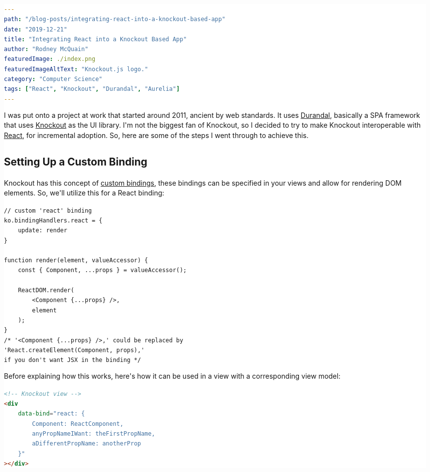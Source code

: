 ```yaml
---
path: "/blog-posts/integrating-react-into-a-knockout-based-app"
date: "2019-12-21"
title: "Integrating React into a Knockout Based App"
author: "Rodney McQuain"
featuredImage: ./index.png
featuredImageAltText: "Knockout.js logo."
category: "Computer Science"
tags: ["React", "Knockout", "Durandal", "Aurelia"]
---
```


I was put onto a project at work that started around 2011, ancient by web standards. It uses [Durandal](http://durandaljs.com/), basically a SPA framework that uses [Knockout](https://knockoutjs.com/) as the UI library. I'm not the biggest fan of Knockout, so I decided to try to make Knockout interoperable with [React](https://reactjs.org/), for incremental adoption. So, here are some of the steps I went through to achieve this.

## Setting Up a Custom Binding

Knockout has this concept of [custom bindings](https://knockoutjs.com/documentation/custom-bindings.html), these bindings can be specified in your views and allow for rendering DOM elements. So, we'll utilize this for a React binding:

~~~JSX
// custom 'react' binding
ko.bindingHandlers.react = {
	update: render
}

function render(element, valueAccessor) {
    const { Component, ...props } = valueAccessor();

    ReactDOM.render(
    	<Component {...props} />, 
    	element
    );
}
/* '<Component {...props} />,' could be replaced by
'React.createElement(Component, props),' 
if you don't want JSX in the binding */
~~~

Before explaining how this works, here's how it can be used in a view with a corresponding view model:

~~~HTML
<!-- Knockout view -->
<div 
    data-bind="react: { 
    	Component: ReactComponent, 
    	anyPropNameIWant: theFirstPropName,
    	aDifferentPropName: anotherProp
    }"
></div>
~~~
